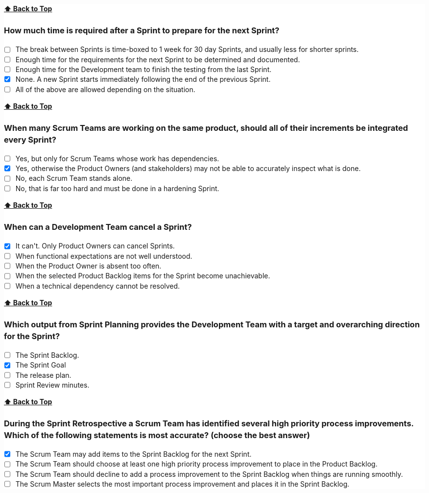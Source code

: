 **[⬆ Back to Top](#table-of-contents)**

### How much time is required after a Sprint to prepare for the next Sprint?

- [ ] The break between Sprints is time-boxed to 1 week for 30 day Sprints, and usually less for shorter sprints.
- [ ] Enough time for the requirements for the next Sprint to be determined and documented.
- [ ] Enough time for the Development team to finish the testing from the last Sprint.
- [x] None. A new Sprint starts immediately following the end of the previous Sprint.
- [ ] All of the above are allowed depending on the situation.

**[⬆ Back to Top](#table-of-contents)**

### When many Scrum Teams are working on the same product, should all of their increments be integrated every Sprint?

- [ ] Yes, but only for Scrum Teams whose work has dependencies.
- [x] Yes, otherwise the Product Owners (and stakeholders) may not be able to accurately inspect what is done.
- [ ] No, each Scrum Team stands alone.
- [ ] No, that is far too hard and must be done in a hardening Sprint.

**[⬆ Back to Top](#table-of-contents)**

### When can a Development Team cancel a Sprint?

- [x] It can't. Only Product Owners can cancel Sprints.
- [ ] When functional expectations are not well understood.
- [ ] When the Product Owner is absent too often.
- [ ] When the selected Product Backlog items for the Sprint become unachievable.
- [ ] When a technical dependency cannot be resolved.

**[⬆ Back to Top](#table-of-contents)**

### Which output from Sprint Planning provides the Development Team with a target and overarching direction for the Sprint?

- [ ] The Sprint Backlog.
- [x] The Sprint Goal
- [ ] The release plan.
- [ ] Sprint Review minutes.

**[⬆ Back to Top](#table-of-contents)**

### During the Sprint Retrospective a Scrum Team has identified several high priority process improvements. Which of the following statements is most accurate? (choose the best answer)

- [x] The Scrum Team may add items to the Sprint Backlog for the next Sprint.
- [ ] The Scrum Team should choose at least one high priority process improvement to place in the Product Backlog.
- [ ] The Scrum Team should decline to add a process improvement to the Sprint Backlog when things are running smoothly.
- [ ] The Scrum Master selects the most important process improvement and places it in the Sprint Backlog.
